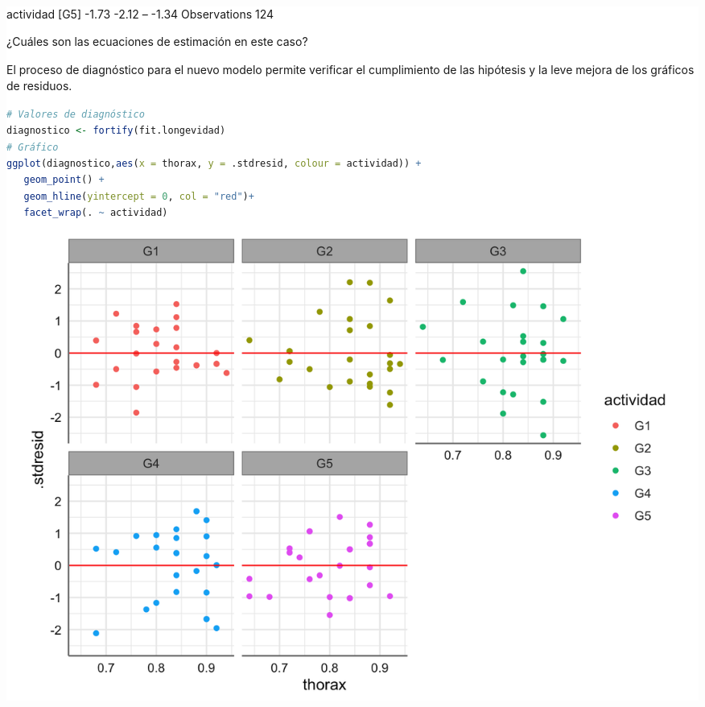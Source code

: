 <td style=" padding:0.2cm; text-align:left; vertical-align:top; text-align:left; ">actividad [G5]</td>
<td style=" padding:0.2cm; text-align:left; vertical-align:top; text-align:center;  ">&#45;1.73</td>
<td style=" padding:0.2cm; text-align:left; vertical-align:top; text-align:center;  ">&#45;2.12&nbsp;&ndash;&nbsp;-1.34</td>
</tr>
<tr>
<td style=" padding:0.2cm; text-align:left; vertical-align:top; text-align:left; padding-top:0.1cm; padding-bottom:0.1cm; border-top:1px solid;">Observations</td>
<td style=" padding:0.2cm; text-align:left; vertical-align:top; padding-top:0.1cm; padding-bottom:0.1cm; text-align:left; border-top:1px solid;" colspan="2">124</td>
</tr>

</table>

¿Cuáles son las ecuaciones de estimación en este caso?

El proceso de diagnóstico para el nuevo modelo permite verificar el cumplimiento de las hipótesis y la leve mejora de los gráficos de residuos. 


```r
# Valores de diagnóstico
diagnostico <- fortify(fit.longevidad)
# Gráfico
ggplot(diagnostico,aes(x = thorax, y = .stdresid, colour = actividad)) + 
   geom_point() +
   geom_hline(yintercept = 0, col = "red")+
   facet_wrap(. ~ actividad)
```

<img src="09-lmANCOVA_files/figure-html/ancov010-1.png" width="95%" style="display: block; margin: auto;" />
